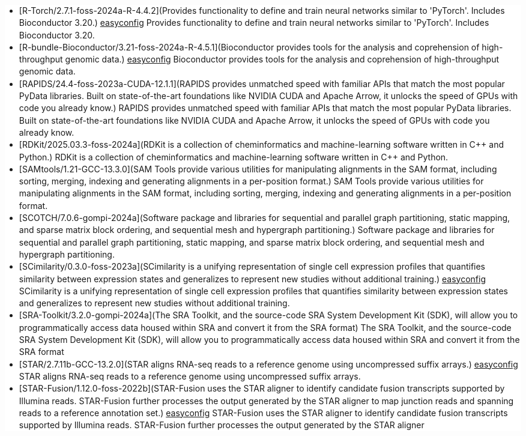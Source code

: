  - [R-Torch/2.7.1-foss-2024a-R-4.4.2](Provides functionality to define and train neural networks similar to 'PyTorch'.
 Includes Bioconductor 3.20.)
[easyconfig](https://github.com/FredHutch/easybuild-life-sciences/blob/master/easyconfigs/r/R-Torch/R-Torch-2.7.1-foss-2024a-R-4.4.2.eb)
Provides functionality to define and train neural networks similar to 'PyTorch'.
 Includes Bioconductor 3.20.
 - [R-bundle-Bioconductor/3.21-foss-2024a-R-4.5.1](Bioconductor provides tools for the analysis and coprehension
 of high-throughput genomic data.)
[easyconfig](https://github.com/FredHutch/easybuild-life-sciences/blob/master/easyconfigs/r/R-bundle-Bioconductor/R-bundle-Bioconductor-3.21-foss-2024a-R-4.5.1.eb)
Bioconductor provides tools for the analysis and coprehension
 of high-throughput genomic data.
 - [RAPIDS/24.4-foss-2023a-CUDA-12.1.1](RAPIDS provides unmatched speed with familiar APIs that match the most popular
PyData libraries. Built on state-of-the-art foundations like NVIDIA CUDA and
Apache Arrow, it unlocks the speed of GPUs with code you already know.)
RAPIDS provides unmatched speed with familiar APIs that match the most popular
PyData libraries. Built on state-of-the-art foundations like NVIDIA CUDA and
Apache Arrow, it unlocks the speed of GPUs with code you already know.
 - [RDKit/2025.03.3-foss-2024a](RDKit is a collection of cheminformatics and machine-learning software written in C++ and Python.)
RDKit is a collection of cheminformatics and machine-learning software written in C++ and Python.
 - [SAMtools/1.21-GCC-13.3.0](SAM Tools provide various utilities for manipulating alignments in the SAM format,
 including sorting, merging, indexing and generating alignments in a per-position format.)
SAM Tools provide various utilities for manipulating alignments in the SAM format,
 including sorting, merging, indexing and generating alignments in a per-position format.
 - [SCOTCH/7.0.6-gompi-2024a](Software package and libraries for sequential and parallel graph partitioning,
static mapping, and sparse matrix block ordering, and sequential mesh and hypergraph partitioning.)
Software package and libraries for sequential and parallel graph partitioning,
static mapping, and sparse matrix block ordering, and sequential mesh and hypergraph partitioning.
 - [SCimilarity/0.3.0-foss-2023a](SCimilarity is a unifying representation of single cell expression profiles that 
quantifies similarity between expression states and generalizes to represent new studies without additional 
training.)
[easyconfig](https://github.com/FredHutch/easybuild-life-sciences/blob/master/easyconfigs/s/SCimilarity/SCimilarity-0.3.0-foss-2023a.eb)
SCimilarity is a unifying representation of single cell expression profiles that 
quantifies similarity between expression states and generalizes to represent new studies without additional 
training.
 - [SRA-Toolkit/3.2.0-gompi-2024a](The SRA Toolkit, and the source-code SRA System Development
 Kit (SDK), will allow you to programmatically access data housed within SRA
 and convert it from the SRA format)
The SRA Toolkit, and the source-code SRA System Development
 Kit (SDK), will allow you to programmatically access data housed within SRA
 and convert it from the SRA format
 - [STAR/2.7.11b-GCC-13.2.0](STAR aligns RNA-seq reads to a reference genome using uncompressed suffix arrays.)
[easyconfig](https://github.com/FredHutch/easybuild-life-sciences/blob/master/easyconfigs/s/STAR/STAR-2.7.11b-GCC-13.2.0.eb)
STAR aligns RNA-seq reads to a reference genome using uncompressed suffix arrays.
 - [STAR-Fusion/1.12.0-foss-2022b](STAR-Fusion uses the STAR aligner to identify candidate fusion transcripts
 supported by Illumina reads. STAR-Fusion further processes the output generated by the STAR aligner
 to map junction reads and spanning reads to a reference annotation set.)
[easyconfig](https://github.com/FredHutch/easybuild-life-sciences/blob/master/easyconfigs/s/STAR-Fusion/STAR-Fusion-1.12.0-foss-2022b.eb)
STAR-Fusion uses the STAR aligner to identify candidate fusion transcripts
 supported by Illumina reads. STAR-Fusion further processes the output generated by the STAR aligner
